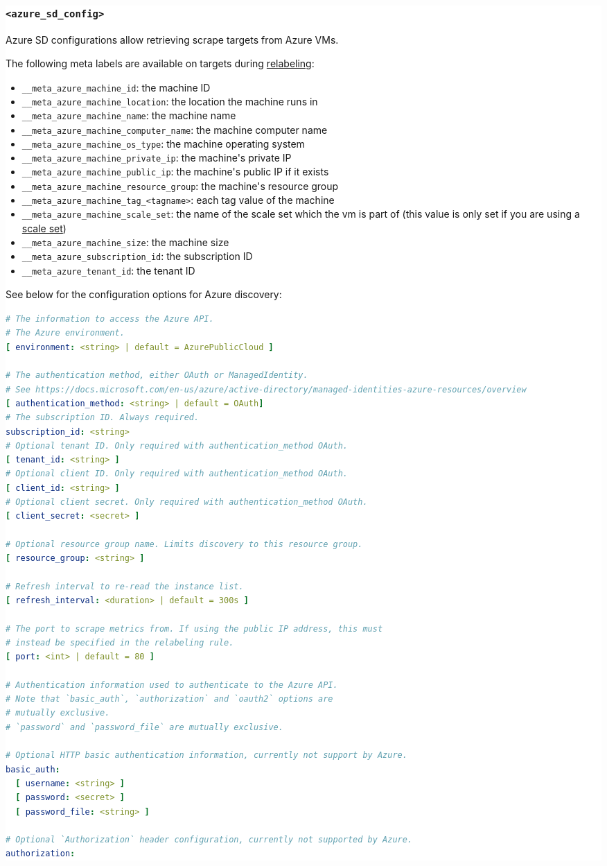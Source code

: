 ### `<azure_sd_config>`

Azure SD configurations allow retrieving scrape targets from Azure VMs.

The following meta labels are available on targets during [relabeling](#relabel_config):

* `__meta_azure_machine_id`: the machine ID
* `__meta_azure_machine_location`: the location the machine runs in
* `__meta_azure_machine_name`: the machine name
* `__meta_azure_machine_computer_name`: the machine computer name
* `__meta_azure_machine_os_type`: the machine operating system
* `__meta_azure_machine_private_ip`: the machine's private IP
* `__meta_azure_machine_public_ip`: the machine's public IP if it exists
* `__meta_azure_machine_resource_group`: the machine's resource group
* `__meta_azure_machine_tag_<tagname>`: each tag value of the machine
* `__meta_azure_machine_scale_set`: the name of the scale set which the vm is part of (this value is only set if you are using a [scale set](https://docs.microsoft.com/en-us/azure/virtual-machine-scale-sets/))
* `__meta_azure_machine_size`: the machine size
* `__meta_azure_subscription_id`: the subscription ID
* `__meta_azure_tenant_id`: the tenant ID

See below for the configuration options for Azure discovery:

```yaml
# The information to access the Azure API.
# The Azure environment.
[ environment: <string> | default = AzurePublicCloud ]

# The authentication method, either OAuth or ManagedIdentity.
# See https://docs.microsoft.com/en-us/azure/active-directory/managed-identities-azure-resources/overview
[ authentication_method: <string> | default = OAuth]
# The subscription ID. Always required.
subscription_id: <string>
# Optional tenant ID. Only required with authentication_method OAuth.
[ tenant_id: <string> ]
# Optional client ID. Only required with authentication_method OAuth.
[ client_id: <string> ]
# Optional client secret. Only required with authentication_method OAuth.
[ client_secret: <secret> ]

# Optional resource group name. Limits discovery to this resource group.
[ resource_group: <string> ]

# Refresh interval to re-read the instance list.
[ refresh_interval: <duration> | default = 300s ]

# The port to scrape metrics from. If using the public IP address, this must
# instead be specified in the relabeling rule.
[ port: <int> | default = 80 ]

# Authentication information used to authenticate to the Azure API.
# Note that `basic_auth`, `authorization` and `oauth2` options are
# mutually exclusive.
# `password` and `password_file` are mutually exclusive.

# Optional HTTP basic authentication information, currently not support by Azure.
basic_auth:
  [ username: <string> ]
  [ password: <secret> ]
  [ password_file: <string> ]

# Optional `Authorization` header configuration, currently not supported by Azure.
authorization:
```